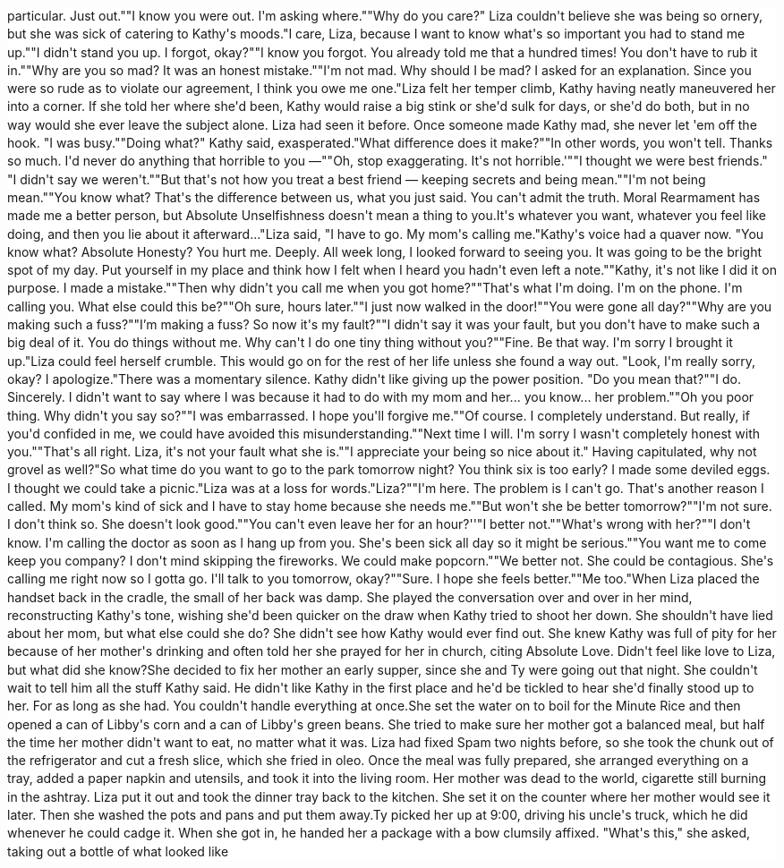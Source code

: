 particular. Just out.""I know you were out. I'm asking where.""Why do you care?" Liza couldn't believe she was being so ornery, but she was sick of catering to Kathy's moods."I care, Liza, because I want to know what's so important you had to stand me up.""I didn't stand you up. I forgot, okay?""I know you forgot. You already told me that a hundred times! You don't have to rub it in.""Why are you so mad? It was an honest mistake.""I'm not mad. Why should I be mad? I asked for an explanation. Since you were so rude as to violate our agreement, I think you owe me one."Liza felt her temper climb, Kathy having neatly maneuvered her into a corner. If she told her where she'd been, Kathy would raise a big stink or she'd sulk for days, or she'd do both, but in no way would she ever leave the subject alone. Liza had seen it before. Once someone made Kathy mad, she never let 'em off the hook. "I was busy.""Doing what?" Kathy said, exasperated."What difference does it make?""In other words, you won't tell. Thanks so much. I'd never do anything that horrible to you —""Oh, stop exaggerating. It's not horrible.'""I thought we were best friends." "I didn't say we weren't.""But that's not how you treat a best friend — keeping secrets and being mean.""I'm not being mean.""You know what? That's the difference between us, what you just said. You can't admit the truth. Moral Rearmament has made me a better person, but Absolute Unselfishness doesn't mean a thing to you.It's whatever you want, whatever you feel like doing, and then you lie about it afterward..."Liza said, "I have to go. My mom's calling me."Kathy's voice had a quaver now. "You know what? Absolute Honesty? You hurt me. Deeply. All week long, I looked forward to seeing you. It was going to be the bright spot of my day. Put yourself in my place and think how I felt when I heard you hadn't even left a note.""Kathy, it's not like I did it on purpose. I made a mistake.""Then why didn't you call me when you got home?""That's what I'm doing. I'm on the phone. I'm calling you. What else could this be?""Oh sure, hours later.""I just now walked in the door!""You were gone all day?""Why are you making such a fuss?""I’m making a fuss? So now it's my fault?""I didn't say it was your fault, but you don't have to make such a big deal of it. You do things without me. Why can't I do one tiny thing without you?""Fine. Be that way. I'm sorry I brought it up."Liza could feel herself crumble. This would go on for the rest of her life unless she found a way out. "Look, I'm really sorry, okay? I apologize."There was a momentary silence. Kathy didn't like giving up the power position. "Do you mean that?""I do. Sincerely. I didn't want to say where I was because it had to do with my mom and her... you know... her problem.""Oh you poor thing. Why didn't you say so?""I was embarrassed. I hope you'll forgive me.""Of course. I completely understand. But really, if you'd confided in me, we could have avoided this misunderstanding.""Next time I will. I'm sorry I wasn't completely honest with you.""That's all right. Liza, it's not your fault what she is.""I appreciate your being so nice about it." Having capitulated, why not grovel as well?"So what time do you want to go to the park tomorrow night? You think six is too early? I made some deviled eggs. I thought we could take a picnic."Liza was at a loss for words."Liza?""I'm here. The problem is I can't go. That's another reason I called. My mom's kind of sick and I have to stay home because she needs me.""But won't she be better tomorrow?""I'm not sure. I don't think so. She doesn't look good.""You can't even leave her for an hour?''"I better not.""What's wrong with her?""I don't know. I'm calling the doctor as soon as I hang up from you. She's been sick all day so it might be serious.""You want me to come keep you company? I don't mind skipping the fireworks. We could make popcorn.""We better not. She could be contagious. She's calling me right now so I gotta go. I'll talk to you tomorrow, okay?""Sure. I hope she feels better.""Me too."When Liza placed the handset back in the cradle, the small of her back was damp. She played the conversation over and over in her mind, reconstructing Kathy's tone, wishing she'd been quicker on the draw when Kathy tried to shoot her down. She shouldn't have lied about her mom, but what else could she do? She didn't see how Kathy would ever find out. She knew Kathy was full of pity for her because of her mother's drinking and often told her she prayed for her in church, citing Absolute Love. Didn't feel like love to Liza, but what did she know?She decided to fix her mother an early supper, since she and Ty were going out that night. She couldn't wait to tell him all the stuff Kathy said. He didn't like Kathy in the first place and he'd be tickled to hear she'd finally stood up to her. For as long as she had. You couldn't handle everything at once.She set the water on to boil for the Minute Rice and then opened a can of Libby's corn and a can of Libby's green beans. She tried to make sure her mother got a balanced meal, but half the time her mother didn't want to eat, no matter what it was. Liza had fixed Spam two nights before, so she took the chunk out of the refrigerator and cut a fresh slice, which she fried in oleo. Once the meal was fully prepared, she arranged everything on a tray, added a paper napkin and utensils, and took it into the living room. Her mother was dead to the world, cigarette still burning in the ashtray. Liza put it out and took the dinner tray back to the kitchen. She set it on the counter where her mother would see it later. Then she washed the pots and pans and put them away.Ty picked her up at 9:00, driving his uncle's truck, which he did whenever he could cadge it. When she got in, he handed her a package with a bow clumsily affixed. "What's this," she asked, taking out a bottle of what looked like
